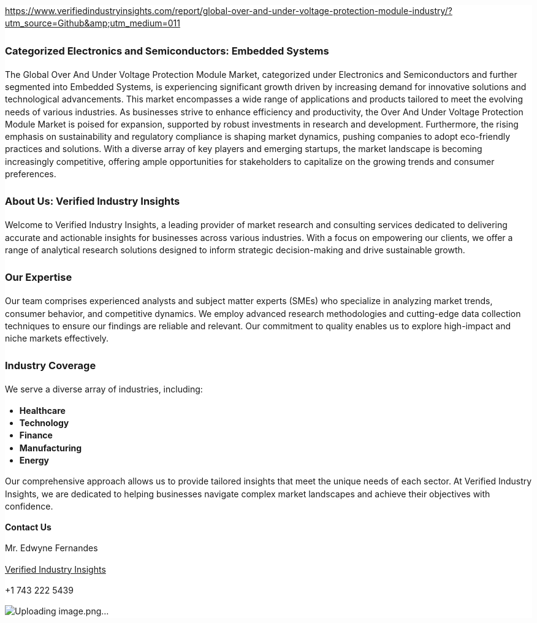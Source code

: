 </strong><a href="https://www.verifiedindustryinsights.com/report/global-over-and-under-voltage-protection-module-industry/?utm_source=Github&amp;utm_medium=011">https://www.verifiedindustryinsights.com/report/global-over-and-under-voltage-protection-module-industry/?utm_source=Github&amp;utm_medium=011</a>&nbsp;</p><h3>Categorized Electronics and Semiconductors: Embedded Systems </h3><p>The Global Over And Under Voltage Protection Module Market, categorized under Electronics and Semiconductors and further segmented into Embedded Systems, is experiencing significant growth driven by increasing demand for innovative solutions and technological advancements. This market encompasses a wide range of applications and products tailored to meet the evolving needs of various industries. As businesses strive to enhance efficiency and productivity, the Over And Under Voltage Protection Module Market is poised for expansion, supported by robust investments in research and development. Furthermore, the rising emphasis on sustainability and regulatory compliance is shaping market dynamics, pushing companies to adopt eco-friendly practices and solutions. With a diverse array of key players and emerging startups, the market landscape is becoming increasingly competitive, offering ample opportunities for stakeholders to capitalize on the growing trends and consumer preferences.</p><h3>About Us: Verified Industry Insights</h3><p>Welcome to Verified Industry Insights, a leading provider of market research and consulting services dedicated to delivering accurate and actionable insights for businesses across various industries. With a focus on empowering our clients, we offer a range of analytical research solutions designed to inform strategic decision-making and drive sustainable growth.</p><h3>Our Expertise</h3><p>Our team comprises experienced analysts and subject matter experts (SMEs) who specialize in analyzing market trends, consumer behavior, and competitive dynamics. We employ advanced research methodologies and cutting-edge data collection techniques to ensure our findings are reliable and relevant. Our commitment to quality enables us to explore high-impact and niche markets effectively.</p><h3>Industry Coverage</h3><p>We serve a diverse array of industries, including:</p><ul><li><strong>Healthcare</strong></li><li><strong>Technology</strong></li><li><strong>Finance</strong></li><li><strong>Manufacturing</strong></li><li><strong>Energy</strong></li></ul><p>Our comprehensive approach allows us to provide tailored insights that meet the unique needs of each sector. At Verified Industry Insights, we are dedicated to helping businesses navigate complex market landscapes and achieve their objectives with confidence.</p><p><strong>Contact Us</strong></p><p>Mr. Edwyne Fernandes</p><p><a href="https://www.verifiedindustryinsights.com/">Verified Industry Insights</a></p><p>+1 743 222 5439</p>
![Uploading image.png…]()
